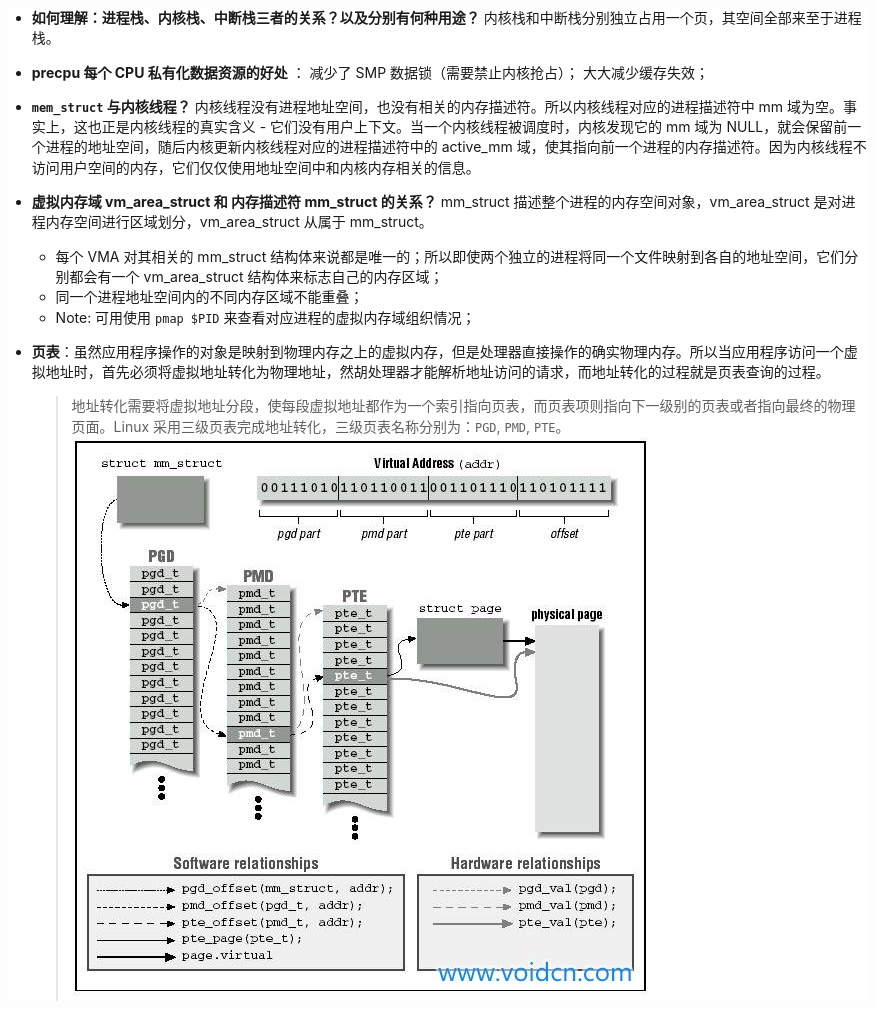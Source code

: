 * **如何理解：进程栈、内核栈、中断栈三者的关系？以及分别有何种用途？** 内核栈和中断栈分别独立占用一个页，其空间全部来至于进程栈。

* **precpu 每个 CPU 私有化数据资源的好处** ： 减少了 SMP 数据锁（需要禁止内核抢占）； 大大减少缓存失效；

* **`mem_struct` 与内核线程？** 内核线程没有进程地址空间，也没有相关的内存描述符。所以内核线程对应的进程描述符中 mm 域为空。事实上，这也正是内核线程的真实含义 - 它们没有用户上下文。当一个内核线程被调度时，内核发现它的 mm 域为 NULL，就会保留前一个进程的地址空间，随后内核更新内核线程对应的进程描述符中的 active_mm 域，使其指向前一个进程的内存描述符。因为内核线程不访问用户空间的内存，它们仅仅使用地址空间中和内核内存相关的信息。

* **虚拟内存域 vm_area_struct 和 内存描述符 mm_struct 的关系？** mm_struct 描述整个进程的内存空间对象，vm_area_struct 是对进程内存空间进行区域划分，vm_area_struct 从属于 mm_struct。
  - 每个 VMA 对其相关的 mm_struct 结构体来说都是唯一的；所以即使两个独立的进程将同一个文件映射到各自的地址空间，它们分别都会有一个 vm_area_struct 结构体来标志自己的内存区域；
  - 同一个进程地址空间内的不同内存区域不能重叠；
  - Note: 可用使用 `pmap $PID` 来查看对应进程的虚拟内存域组织情况；

* **页表**：虽然应用程序操作的对象是映射到物理内存之上的虚拟内存，但是处理器直接操作的确实物理内存。所以当应用程序访问一个虚拟地址时，首先必须将虚拟地址转化为物理地址，然胡处理器才能解析地址访问的请求，而地址转化的过程就是页表查询的过程。
  > 地址转化需要将虚拟地址分段，使每段虚拟地址都作为一个索引指向页表，而页表项则指向下一级别的页表或者指向最终的物理页面。Linux 采用三级页表完成地址转化，三级页表名称分别为：`PGD`, `PMD`, `PTE`。
  ![虚拟地址通过页表找到物理地址的过程.png](/images/kernel/linux-kernel-development-note/虚拟-物理地址查询.png)
